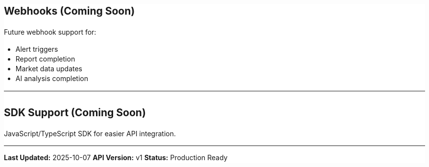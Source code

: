 ## Webhooks (Coming Soon)

Future webhook support for:
- Alert triggers
- Report completion
- Market data updates
- AI analysis completion

---

## SDK Support (Coming Soon)

JavaScript/TypeScript SDK for easier API integration.

---

**Last Updated:** 2025-10-07
**API Version:** v1
**Status:** Production Ready
